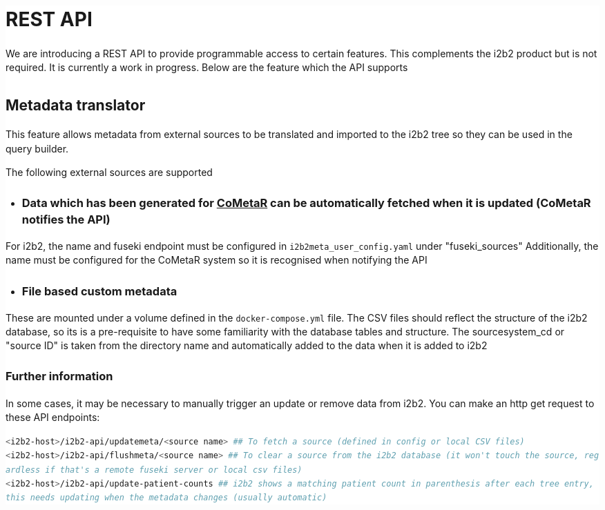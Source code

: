 # REST API
We are introducing a REST API to provide programmable access to certain features. This complements the i2b2 product but is not required. It is currently a work in progress. Below are the feature which the API supports

## Metadata translator
This feature allows metadata from external sources to be translated and imported to the i2b2 tree so they can be used in the query builder.

The following external sources are supported

* ### Data which has been generated for [CoMetaR](https://github.com/dzl-dm/cometar) can be automatically fetched when it is updated (CoMetaR notifies the API)
For i2b2, the name and fuseki endpoint must be configured in `i2b2meta_user_config.yaml` under "fuseki_sources"
Additionally, the name must be configured for the CoMetaR system so it is recognised when notifying the API

* ### File based custom metadata
These are mounted under a volume defined in the `docker-compose.yml` file. The CSV files should reflect the structure of the i2b2 database, so its is a pre-requisite to have some familiarity with the database tables and structure. The sourcesystem_cd or "source ID" is taken from the directory name and automatically added to the data when it is added to i2b2

### Further information

In some cases, it may be necessary to manually trigger an update or remove data from i2b2. You can make an http get request to these API endpoints:
```sh
<i2b2-host>/i2b2-api/updatemeta/<source name> ## To fetch a source (defined in config or local CSV files)
<i2b2-host>/i2b2-api/flushmeta/<source name> ## To clear a source from the i2b2 database (it won't touch the source, regardless if that's a remote fuseki server or local csv files)
<i2b2-host>/i2b2-api/update-patient-counts ## i2b2 shows a matching patient count in parenthesis after each tree entry, this needs updating when the metadata changes (usually automatic)
```


